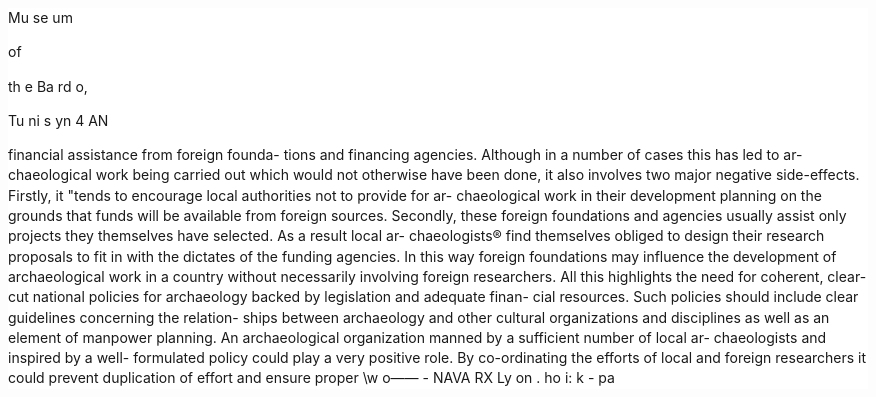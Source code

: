Mu
se
um
 
of
 
th
e 
Ba
rd
o,
 
Tu
ni
s 
yn 4 
AN 
  
financial assistance from foreign founda- 
tions and financing agencies. Although in a 
number of cases this has led to ar- 
chaeological work being carried out which 
would not otherwise have been done, it also 
involves two major negative side-effects. 
Firstly, it "tends to encourage local 
authorities not to provide for ar- 
chaeological work in their development 
planning on the grounds that funds will be 
available from foreign sources. Secondly, 
these foreign foundations and agencies 
usually assist only projects they themselves 
have selected. As a result local ar- 
chaeologists® find themselves obliged to 
design their research proposals to fit in with 
the dictates of the funding agencies. In this 
way foreign foundations may influence the 
development of archaeological work in a 
country without necessarily involving 
foreign researchers. 
All this highlights the need for coherent, 
clear-cut national policies for archaeology 
backed by legislation and adequate finan- 
cial resources. Such policies should include 
clear guidelines concerning the relation- 
ships between archaeology and other 
cultural organizations and disciplines as 
well as an element of manpower planning. 
An archaeological organization manned 
by a sufficient number of local ar- 
chaeologists and inspired by a well- 
formulated policy could play a very positive 
role. By co-ordinating the efforts of local 
and foreign researchers it could prevent 
duplication of effort and ensure proper 
\w o—— - 
NAVA RX 
Ly 
on 
. ho 
i: k - 
pa   
 